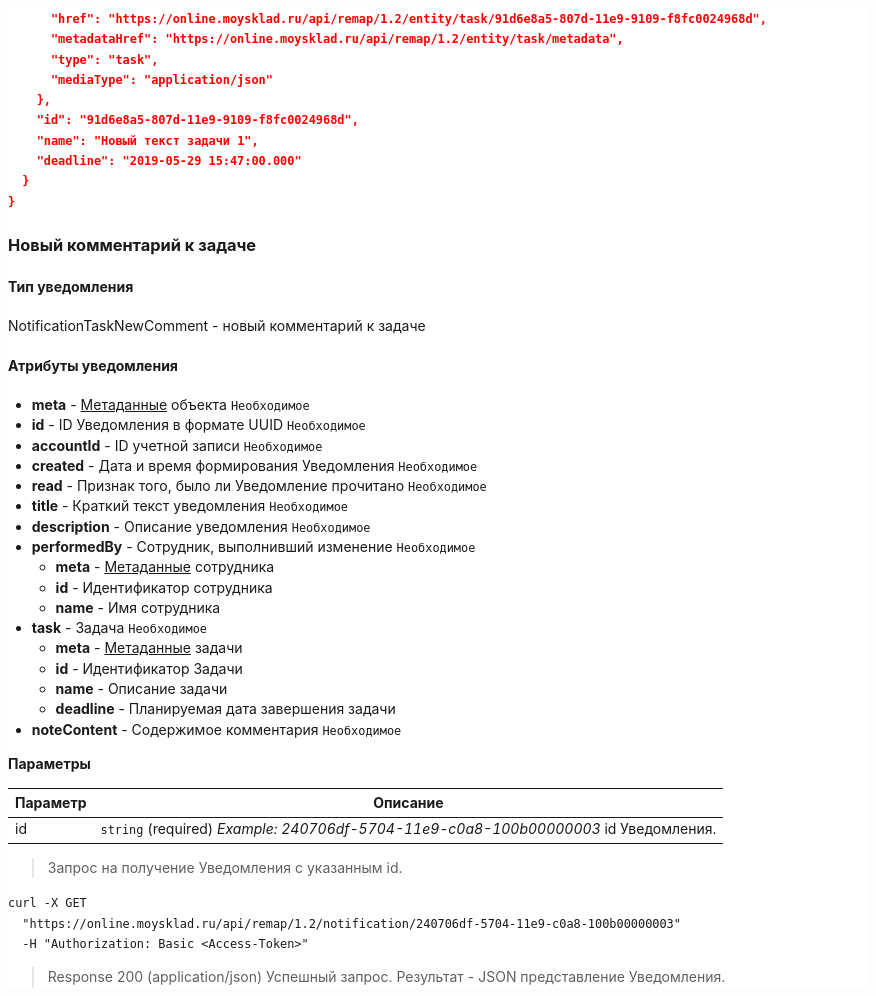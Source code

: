 ```json
      "href": "https://online.moysklad.ru/api/remap/1.2/entity/task/91d6e8a5-807d-11e9-9109-f8fc0024968d",
      "metadataHref": "https://online.moysklad.ru/api/remap/1.2/entity/task/metadata",
      "type": "task",
      "mediaType": "application/json"
    },
    "id": "91d6e8a5-807d-11e9-9109-f8fc0024968d",
    "name": "Новый текст задачи 1",
    "deadline": "2019-05-29 15:47:00.000"
  }
}
```

### Новый комментарий к задаче
#### Тип уведомления
NotificationTaskNewComment - новый комментарий к задаче
#### Атрибуты уведомления
+ **meta** - [Метаданные](#metadannye) объекта `Необходимое`
+ **id** - ID Уведомления в формате UUID `Необходимое`
+ **accountId** - ID учетной записи `Необходимое`
+ **created** - Дата и время формирования Уведомления `Необходимое`
+ **read** - Признак того, было ли Уведомление прочитано `Необходимое`
+ **title** - Краткий текст уведомления `Необходимое`
+ **description** - Описание уведомления `Необходимое`
+ **performedBy** - Сотрудник, выполнивший изменение `Необходимое`
  + **meta** - [Метаданные](#metadannye) сотрудника
  + **id** - Идентификатор сотрудника
  + **name** - Имя сотрудника
+ **task** - Задача `Необходимое`
  + **meta** - [Метаданные](#metadannye) задачи
  + **id** - Идентификатор Задачи
  + **name** - Описание задачи
  + **deadline** - Планируемая дата завершения задачи
+ **noteContent** - Содержимое комментария `Необходимое`

**Параметры**

|Параметр   |Описание   | 
|---|---|
|id |  `string` (required) *Example: 240706df-5704-11e9-c0a8-100b00000003* id Уведомления.|

> Запрос на получение Уведомления с указанным id.

```shell
curl -X GET
  "https://online.moysklad.ru/api/remap/1.2/notification/240706df-5704-11e9-c0a8-100b00000003"
  -H "Authorization: Basic <Access-Token>"
```

> Response 200 (application/json)
Успешный запрос. Результат - JSON представление Уведомления.
